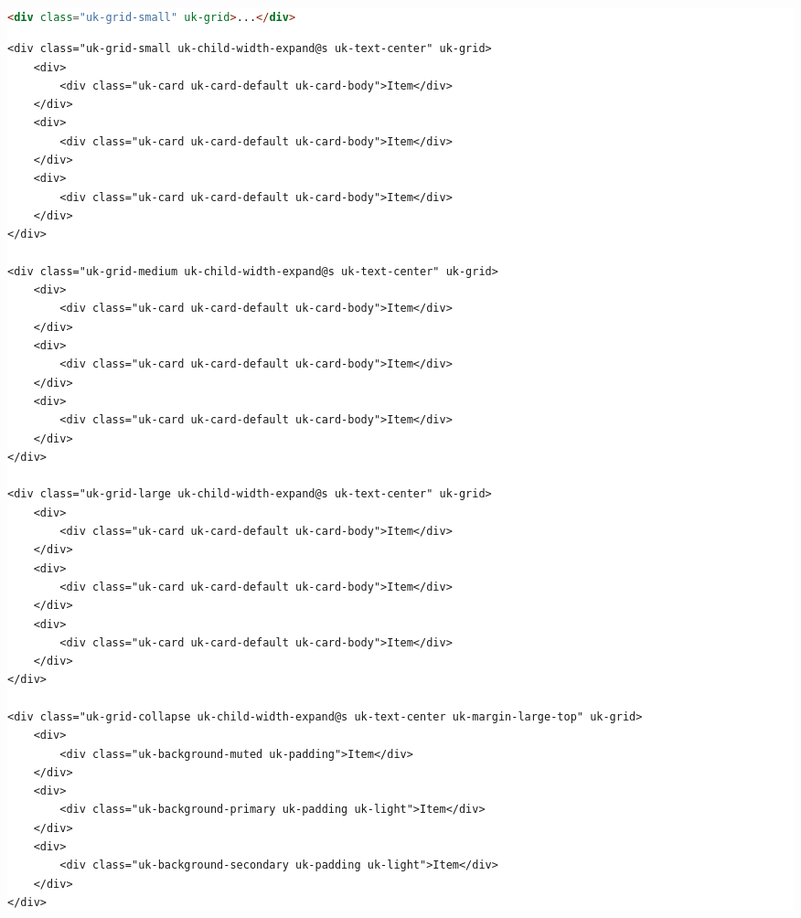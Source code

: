 ```html
<div class="uk-grid-small" uk-grid>...</div>
```

```example
<div class="uk-grid-small uk-child-width-expand@s uk-text-center" uk-grid>
    <div>
        <div class="uk-card uk-card-default uk-card-body">Item</div>
    </div>
    <div>
        <div class="uk-card uk-card-default uk-card-body">Item</div>
    </div>
    <div>
        <div class="uk-card uk-card-default uk-card-body">Item</div>
    </div>
</div>

<div class="uk-grid-medium uk-child-width-expand@s uk-text-center" uk-grid>
    <div>
        <div class="uk-card uk-card-default uk-card-body">Item</div>
    </div>
    <div>
        <div class="uk-card uk-card-default uk-card-body">Item</div>
    </div>
    <div>
        <div class="uk-card uk-card-default uk-card-body">Item</div>
    </div>
</div>

<div class="uk-grid-large uk-child-width-expand@s uk-text-center" uk-grid>
    <div>
        <div class="uk-card uk-card-default uk-card-body">Item</div>
    </div>
    <div>
        <div class="uk-card uk-card-default uk-card-body">Item</div>
    </div>
    <div>
        <div class="uk-card uk-card-default uk-card-body">Item</div>
    </div>
</div>

<div class="uk-grid-collapse uk-child-width-expand@s uk-text-center uk-margin-large-top" uk-grid>
    <div>
        <div class="uk-background-muted uk-padding">Item</div>
    </div>
    <div>
        <div class="uk-background-primary uk-padding uk-light">Item</div>
    </div>
    <div>
        <div class="uk-background-secondary uk-padding uk-light">Item</div>
    </div>
</div>
```
